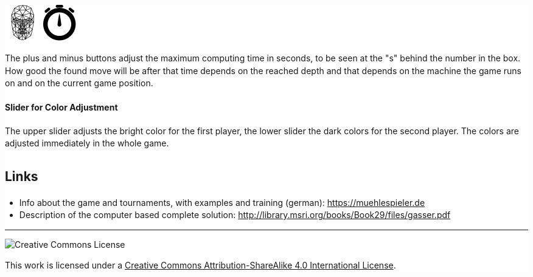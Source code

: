 ![engine](../../data/engine.svg) ![time](../../data/time.svg)

The plus and minus buttons adjust the maximum computing time in seconds,
to be seen at the "s" behind the number in the box. How good the found move
will be after that time depends on the reached depth and that depends on
the machine the game runs on and on the current game position.


#### Slider for Color Adjustment

The upper slider adjusts the bright color for the first player, the lower
slider the dark colors for the second player. The colors are adjusted
immediately in the whole game.


## Links

- Info about the game and tournaments, with examples and training (german): <https://muehlespieler.de>
- Description of the computer based complete solution: <http://library.msri.org/books/Book29/files/gasser.pdf>


----

![Creative Commons License](https://i.creativecommons.org/l/by-sa/4.0/88x31.png)

This work is licensed under a [Creative Commons Attribution-ShareAlike 4.0 International License](https://creativecommons.org/licenses/by-sa/4.0/).
